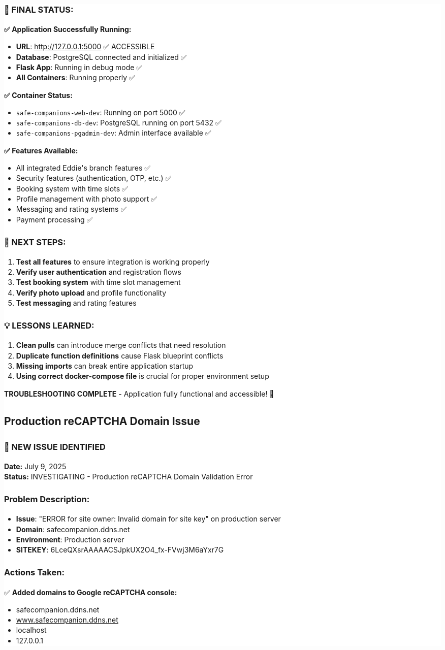 ### **🎯 FINAL STATUS:**

**✅ Application Successfully Running:**
- **URL**: http://127.0.0.1:5000 ✅ ACCESSIBLE
- **Database**: PostgreSQL connected and initialized ✅
- **Flask App**: Running in debug mode ✅
- **All Containers**: Running properly ✅

**✅ Container Status:**
- `safe-companions-web-dev`: Running on port 5000 ✅
- `safe-companions-db-dev`: PostgreSQL running on port 5432 ✅
- `safe-companions-pgadmin-dev`: Admin interface available ✅

**✅ Features Available:**
- All integrated Eddie's branch features ✅
- Security features (authentication, OTP, etc.) ✅
- Booking system with time slots ✅
- Profile management with photo support ✅
- Messaging and rating systems ✅
- Payment processing ✅

### **🚀 NEXT STEPS:**
1. **Test all features** to ensure integration is working properly
2. **Verify user authentication** and registration flows
3. **Test booking system** with time slot management
4. **Verify photo upload** and profile functionality
5. **Test messaging** and rating features

### **💡 LESSONS LEARNED:**
1. **Clean pulls** can introduce merge conflicts that need resolution
2. **Duplicate function definitions** cause Flask blueprint conflicts
3. **Missing imports** can break entire application startup
4. **Using correct docker-compose file** is crucial for proper environment setup

**TROUBLESHOOTING COMPLETE** - Application fully functional and accessible! 🎉

## Production reCAPTCHA Domain Issue

### 🚨 NEW ISSUE IDENTIFIED
**Date:** July 9, 2025  
**Status:** INVESTIGATING - Production reCAPTCHA Domain Validation Error

### **Problem Description:**
- **Issue**: "ERROR for site owner: Invalid domain for site key" on production server
- **Domain**: safecompanion.ddns.net
- **Environment**: Production server
- **SITEKEY**: 6LceQXsrAAAAACSJpkUX2O4_fx-FVwj3M6aYxr7G

### **Actions Taken:**
✅ **Added domains to Google reCAPTCHA console:**
- safecompanion.ddns.net
- www.safecompanion.ddns.net  
- localhost
- 127.0.0.1
